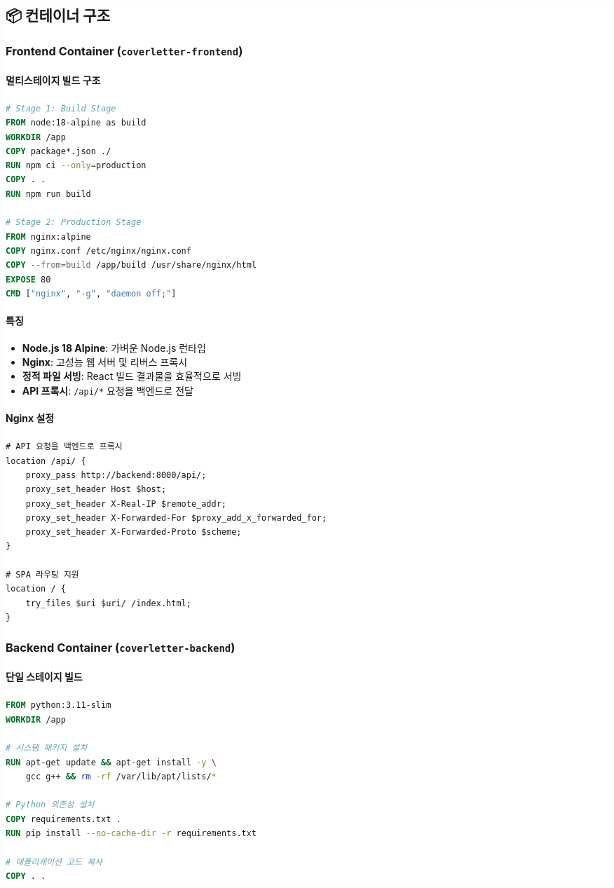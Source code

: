 ## 📦 컨테이너 구조

### Frontend Container (`coverletter-frontend`)

#### 멀티스테이지 빌드 구조
```dockerfile
# Stage 1: Build Stage
FROM node:18-alpine as build
WORKDIR /app
COPY package*.json ./
RUN npm ci --only=production
COPY . .
RUN npm run build

# Stage 2: Production Stage
FROM nginx:alpine
COPY nginx.conf /etc/nginx/nginx.conf
COPY --from=build /app/build /usr/share/nginx/html
EXPOSE 80
CMD ["nginx", "-g", "daemon off;"]
```

#### 특징
- **Node.js 18 Alpine**: 가벼운 Node.js 런타임
- **Nginx**: 고성능 웹 서버 및 리버스 프록시
- **정적 파일 서빙**: React 빌드 결과물을 효율적으로 서빙
- **API 프록시**: `/api/*` 요청을 백엔드로 전달

#### Nginx 설정
```nginx
# API 요청을 백엔드로 프록시
location /api/ {
    proxy_pass http://backend:8000/api/;
    proxy_set_header Host $host;
    proxy_set_header X-Real-IP $remote_addr;
    proxy_set_header X-Forwarded-For $proxy_add_x_forwarded_for;
    proxy_set_header X-Forwarded-Proto $scheme;
}

# SPA 라우팅 지원
location / {
    try_files $uri $uri/ /index.html;
}
```

### Backend Container (`coverletter-backend`)

#### 단일 스테이지 빌드
```dockerfile
FROM python:3.11-slim
WORKDIR /app

# 시스템 패키지 설치
RUN apt-get update && apt-get install -y \
    gcc g++ && rm -rf /var/lib/apt/lists/*

# Python 의존성 설치
COPY requirements.txt .
RUN pip install --no-cache-dir -r requirements.txt

# 애플리케이션 코드 복사
COPY . .

```
